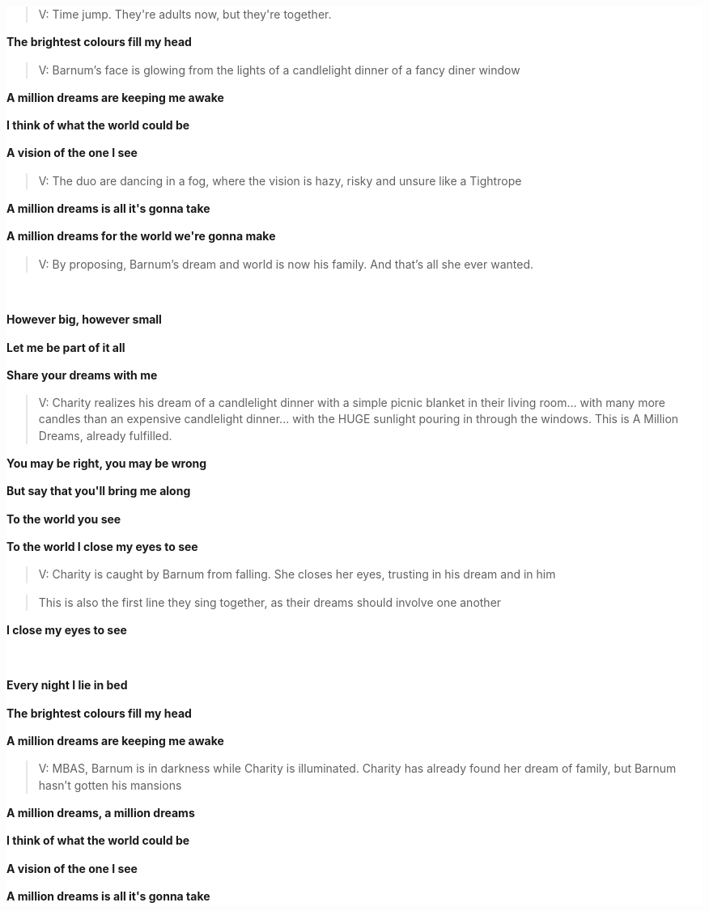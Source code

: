 > V: Time jump. They're adults now, but they're together.

**The brightest colours fill my head**

> V: Barnum’s face is glowing from the lights of a candlelight dinner of a fancy diner window

**A million dreams are keeping me awake**

**I think of what the world could be**

**A vision of the one I see**

> V: The duo are dancing in a fog, where the vision is hazy, risky and unsure like a Tightrope

**A million dreams is all it's gonna take**

**A million dreams for the world we're gonna make**

> V: By proposing, Barnum’s dream and world is now his family. And that’s all she ever wanted.

<br>

**However big, however small**

**Let me be part of it all**

**Share your dreams with me**

> V: Charity realizes his dream of a candlelight dinner with a simple picnic blanket in their living room… with many more candles than an expensive candlelight dinner... with the HUGE sunlight pouring in through the windows. This is A Million Dreams, already fulfilled.

**You may be right, you may be wrong**

**But say that you'll bring me along**

**To the world you see**

**To the world I close my eyes to see**

> V: Charity is caught by Barnum from falling. She closes her eyes, trusting in his dream and in him

> This is also the first line they sing together, as their dreams should involve one another

**I close my eyes to see**

<br>

**Every night I lie in bed**

**The brightest colours fill my head**

**A million dreams are keeping me awake**

> V: MBAS, Barnum is in darkness while Charity is illuminated. Charity has already found her dream of family, but Barnum hasn’t gotten his mansions

**A million dreams, a million dreams**

**I think of what the world could be**

**A vision of the one I see**

**A million dreams is all it's gonna take**
